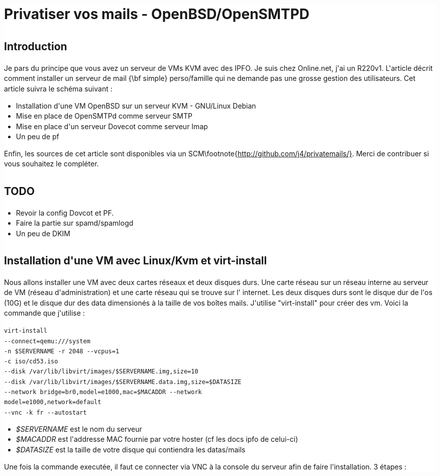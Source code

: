 Privatiser vos mails - OpenBSD/OpenSMTPD
===

Introduction
---

Je pars du principe que vous avez un serveur de VMs KVM avec des IPFO. Je suis
chez Online.net, j'ai un R220v1.
L'article décrit comment installer un serveur de mail {\bf simple} perso/famille 
qui ne demande pas une grosse gestion des utilisateurs.
Cet article suivra le schéma suivant :
	
* Installation d'une VM OpenBSD sur un serveur KVM - GNU/Linux Debian
* Mise en place de OpenSMTPd comme serveur SMTP
* Mise en place d'un serveur Dovecot comme serveur Imap
* Un peu de pf

Enfin, les sources de cet article sont disponibles via un SCM\footnote{http://github.com/j4/privatemails/}. 
Merci de contribuer si vous souhaitez le compléter.

TODO
---

* Revoir la config Dovcot et PF.
* Faire la partie sur spamd/spamlogd
* Un peu de DKIM

Installation d'une VM avec Linux/Kvm et virt-install
---

Nous allons installer une VM avec deux cartes réseaux et deux disques durs. Une
carte réseau sur un réseau interne au serveur de VM (réseau d'administration)
et une carte réseau qui se trouve sur l' internet. Les deux disques durs sont
le disque dur de l'os (10G) et le disque dur des data dimensionés à la taille
de vos boîtes mails.
J'utilise "virt-install" pour créer des vm. Voici la commande que j'utilise :

	virt-install 
	--connect=qemu:///system 
	-n $SERVERNAME -r 2048 --vcpus=1 
	-c iso/cd53.iso 
	--disk /var/lib/libvirt/images/$SERVERNAME.img,size=10 
	--disk /var/lib/libvirt/images/$SERVERNAME.data.img,size=$DATASIZE 
	--network bridge=br0,model=e1000,mac=$MACADDR --network 
	model=e1000,network=default 
	--vnc -k fr --autostart

* *$SERVERNAME* est le nom du serveur
* *$MACADDR* est l'addresse MAC fournie par votre hoster (cf les docs ipfo de
celui-ci)
* *$DATASIZE* est la taille de votre disque qui contiendra les datas/mails

Une fois la commande executée, il faut ce connecter via VNC à la console du
serveur afin de faire l'installation. 3 étapes :
